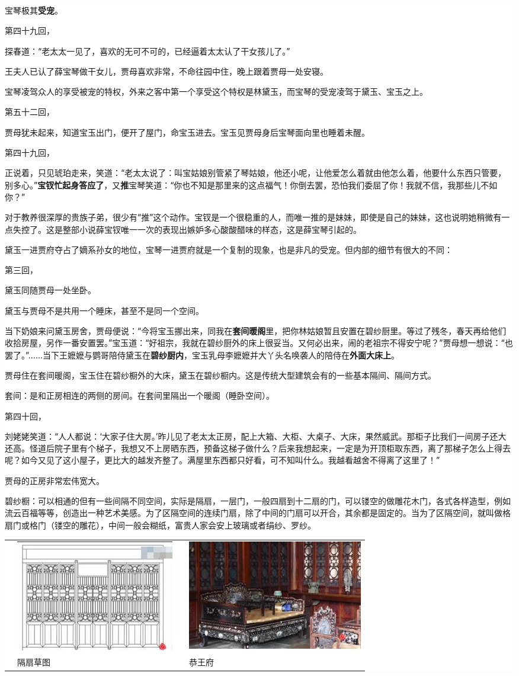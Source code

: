 宝琴极其**受宠**。

第四十九回，

探春道：“老太太一见了，喜欢的无可不可的，已经逼着太太认了干女孩儿了。”

王夫人已认了薛宝琴做干女儿，贾母喜欢非常，不命往园中住，晚上跟着贾母一处安寝。

宝琴凌驾众人的享受被宠的特权，外来之客中第一个享受这个特权是林黛玉，而宝琴的受宠凌驾于黛玉、宝玉之上。

第五十二回，

贾母犹未起来，知道宝玉出门，便开了屋门，命宝玉进去。宝玉见贾母身后宝琴面向里也睡着未醒。

第四十九回，

正说着，只见琥珀走来，笑道：“老太太说了：叫宝姑娘别管紧了琴姑娘，他还小呢，让他爱怎么着就由他怎么着，他要什么东西只管要，别多心。”**宝钗忙起身答应了**，又**推**宝琴笑道：“你也不知是那里来的这点福气！你倒去罢，恐怕我们委屈了你！我就不信，我那些儿不如你？”

对于教养很深厚的贵族子弟，很少有“推”这个动作。宝钗是一个很稳重的人，而唯一推的是妹妹，即使是自己的妹妹，这也说明她稍微有一点失控了。这是整部小说薛宝钗唯一一次的表现出嫉妒多心酸酸醋味的样态，这是薛宝琴引起的。

黛玉一进贾府夺占了嫡系孙女的地位，宝琴一进贾府就是一个复制的现象，也是非凡的受宠。但内部的细节有很大的不同：

第三回，

黛玉同随贾母一处坐卧。

黛玉与贾母不是共用一个睡床，甚至不是同一个空间。

当下奶娘来问黛玉房舍，贾母便说：“今将宝玉挪出来，同我在**套间暖阁**里，把你林姑娘暂且安置在碧纱厨里。等过了残冬，春天再给他们收拾房屋，另作一番安置罢。”宝玉道：“好祖宗，我就在碧纱厨外的床上很妥当。又何必出来，闹的老祖宗不得安宁呢？”贾母想一想说：“也罢了。”……当下王嬷嬷与鹦哥陪侍黛玉在**碧纱厨内**，宝玉乳母李嬷嬷并大丫头名唤袭人的陪侍在**外面大床上**。

贾母住在套间暖阁，宝玉住在碧纱橱外的大床，黛玉在碧纱橱内。这是传统大型建筑会有的一些基本隔间、隔间方式。

套间：是和正房相连的两侧的房间。在套间里隔出一个暖阁（睡卧空间）。

第四十回，

刘姥姥笑道：“人人都说：‘大家子住大房。’昨儿见了老太太正房，配上大箱、大柜、大桌子、大床，果然威武。那柜子比我们一间房子还大还高。怪道后院子里有个梯子，我想又不上房晒东西，预备这梯子做什么？后来我想起来，一定是为开顶柜取东西，离了那梯子怎么上得去呢？如今又见了这小屋子，更比大的越发齐整了。满屋里东西都只好看，可不知叫什么。我越看越舍不得离了这里了！”

贾母的正房非常宏伟宽大。

碧纱橱：可以相通的但有一些间隔不同空间，实际是隔扇，一层门，一般四扇到十二扇的门，可以镂空的做雕花木门，各式各样造型，例如流云百福等等，创造出一种艺术美感。为了区隔空间的连续门扇，除了中间的门扇可以开合，其余都是固定的。当为了区隔空间，就叫做格扇门或格门（镂空的雕花），中间一般会糊纸，富贵人家会安上玻璃或者绢纱、罗纱。

 

|      |                                                   |      |                                                   |
| ---- | ------------------------------------------------- | ---- | ------------------------------------------------- |
|      | ![img](人物论——薛宝琴论.assets/clip_image003.jpg) |      | ![img](人物论——薛宝琴论.assets/clip_image004.jpg) |
|      | 隔扇草图                                          |      | 恭王府                                            |
